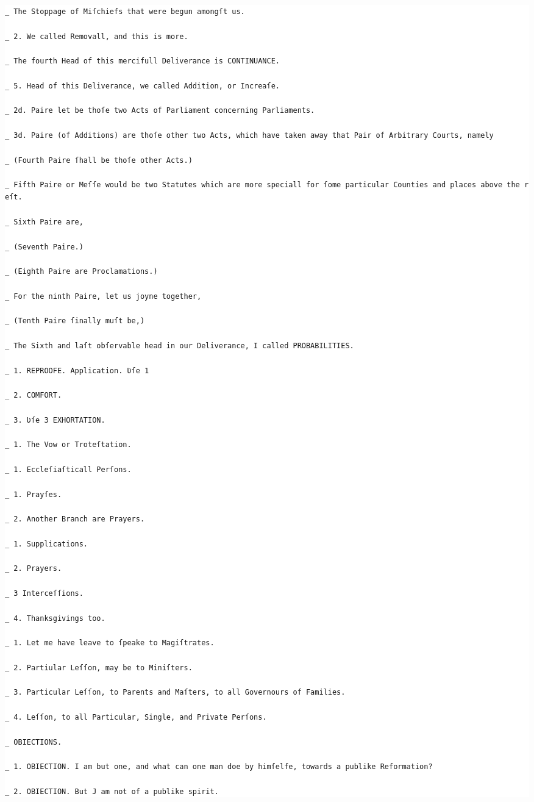     _ The Stoppage of Miſchiefs that were begun amongſt us.

    _ 2. We called Removall, and this is more.

    _ The fourth Head of this mercifull Deliverance is CONTINUANCE.

    _ 5. Head of this Deliverance, we called Addition, or Increaſe.

    _ 2d. Paire let be thoſe two Acts of Parliament concerning Parliaments.

    _ 3d. Paire (of Additions) are thoſe other two Acts, which have taken away that Pair of Arbitrary Courts, namely

    _ (Fourth Paire ſhall be thoſe other Acts.)

    _ Fifth Paire or Meſſe would be two Statutes which are more speciall for ſome particular Counties and places above the reſt.

    _ Sixth Paire are,

    _ (Seventh Paire.)

    _ (Eighth Paire are Proclamations.)

    _ For the ninth Paire, let us joyne together,

    _ (Tenth Paire ſinally muſt be,)

    _ The Sixth and laſt obſervable head in our Deliverance, I called PROBABILITIES.

    _ 1. REPROOFE. Application. Ʋſe 1

    _ 2. COMFORT.

    _ 3. Ʋſe 3 EXHORTATION.

    _ 1. The Vow or Troteſtation.

    _ 1. Eccleſiaſticall Perſons.

    _ 1. Prayſes.

    _ 2. Another Branch are Prayers.

    _ 1. Supplications.

    _ 2. Prayers.

    _ 3 Interceſſions.

    _ 4. Thanksgivings too.

    _ 1. Let me have leave to ſpeake to Magiſtrates.

    _ 2. Partiular Leſſon, may be to Miniſters.

    _ 3. Particular Leſſon, to Parents and Maſters, to all Governours of Families.

    _ 4. Leſſon, to all Particular, Single, and Private Perſons.

    _ OBIECTIONS.

    _ 1. OBIECTION. I am but one, and what can one man doe by himſelfe, towards a publike Reformation?

    _ 2. OBIECTION. But J am not of a publike spirit.
